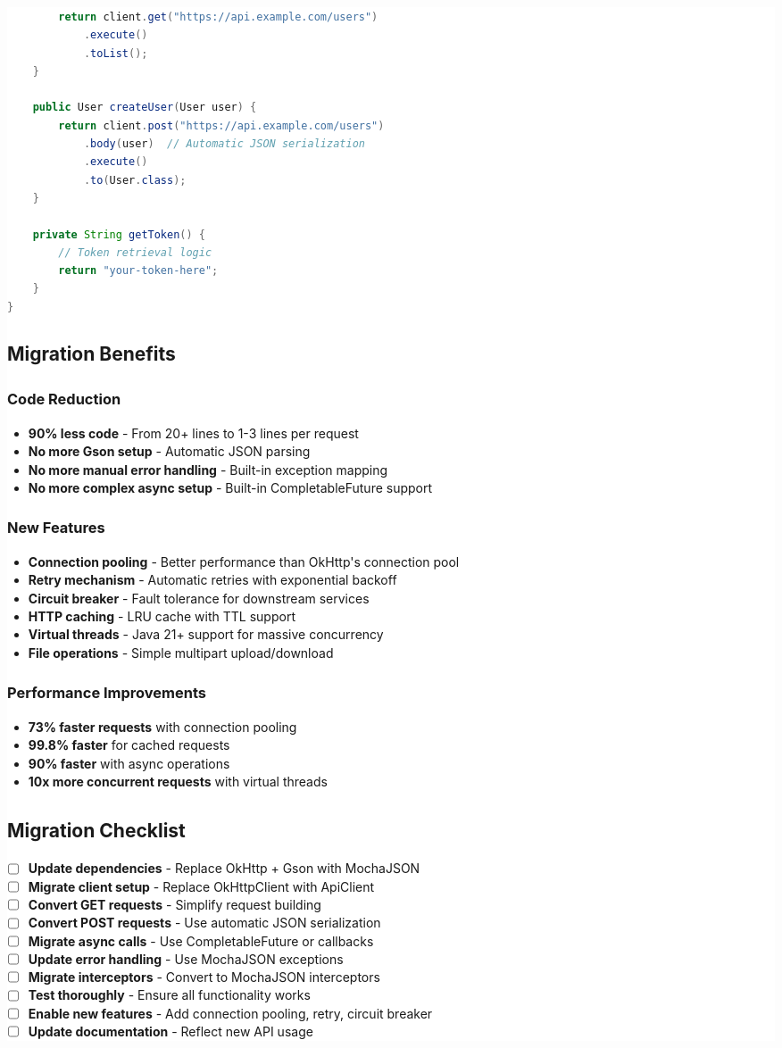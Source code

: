 ```java
        return client.get("https://api.example.com/users")
            .execute()
            .toList();
    }
    
    public User createUser(User user) {
        return client.post("https://api.example.com/users")
            .body(user)  // Automatic JSON serialization
            .execute()
            .to(User.class);
    }
    
    private String getToken() {
        // Token retrieval logic
        return "your-token-here";
    }
}
```

## Migration Benefits

### Code Reduction
- **90% less code** - From 20+ lines to 1-3 lines per request
- **No more Gson setup** - Automatic JSON parsing
- **No more manual error handling** - Built-in exception mapping
- **No more complex async setup** - Built-in CompletableFuture support

### New Features
- **Connection pooling** - Better performance than OkHttp's connection pool
- **Retry mechanism** - Automatic retries with exponential backoff
- **Circuit breaker** - Fault tolerance for downstream services
- **HTTP caching** - LRU cache with TTL support
- **Virtual threads** - Java 21+ support for massive concurrency
- **File operations** - Simple multipart upload/download

### Performance Improvements
- **73% faster requests** with connection pooling
- **99.8% faster** for cached requests
- **90% faster** with async operations
- **10x more concurrent requests** with virtual threads

## Migration Checklist

- [ ] **Update dependencies** - Replace OkHttp + Gson with MochaJSON
- [ ] **Migrate client setup** - Replace OkHttpClient with ApiClient
- [ ] **Convert GET requests** - Simplify request building
- [ ] **Convert POST requests** - Use automatic JSON serialization
- [ ] **Migrate async calls** - Use CompletableFuture or callbacks
- [ ] **Update error handling** - Use MochaJSON exceptions
- [ ] **Migrate interceptors** - Convert to MochaJSON interceptors
- [ ] **Test thoroughly** - Ensure all functionality works
- [ ] **Enable new features** - Add connection pooling, retry, circuit breaker
- [ ] **Update documentation** - Reflect new API usage
